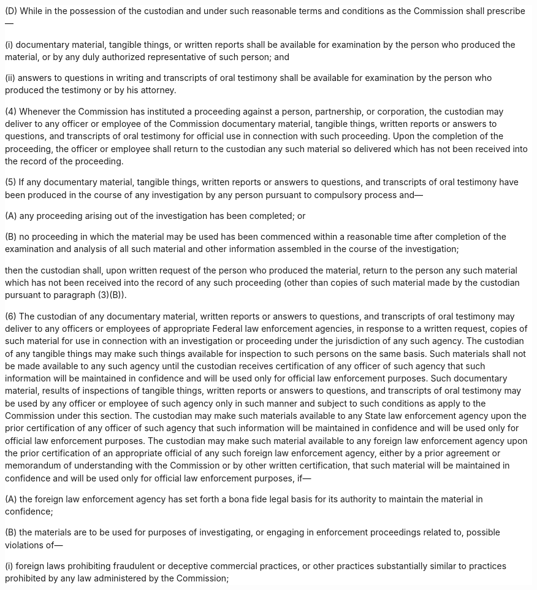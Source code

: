 (D) While in the possession of the custodian and under such reasonable terms and conditions as the Commission shall prescribe—

(i) documentary material, tangible things, or written reports shall be available for examination by the person who produced the material, or by any duly authorized representative of such person; and

(ii) answers to questions in writing and transcripts of oral testimony shall be available for examination by the person who produced the testimony or by his attorney.

(4) Whenever the Commission has instituted a proceeding against a person, partnership, or corporation, the custodian may deliver to any officer or employee of the Commission documentary material, tangible things, written reports or answers to questions, and transcripts of oral testimony for official use in connection with such proceeding. Upon the completion of the proceeding, the officer or employee shall return to the custodian any such material so delivered which has not been received into the record of the proceeding.

(5) If any documentary material, tangible things, written reports or answers to questions, and transcripts of oral testimony have been produced in the course of any investigation by any person pursuant to compulsory process and—

(A) any proceeding arising out of the investigation has been completed; or

(B) no proceeding in which the material may be used has been commenced within a reasonable time after completion of the examination and analysis of all such material and other information assembled in the course of the investigation;

then the custodian shall, upon written request of the person who produced the material, return to the person any such material which has not been received into the record of any such proceeding (other than copies of such material made by the custodian pursuant to paragraph (3)(B)).

(6) The custodian of any documentary material, written reports or answers to questions, and transcripts of oral testimony may deliver to any officers or employees of appropriate Federal law enforcement agencies, in response to a written request, copies of such material for use in connection with an investigation or proceeding under the jurisdiction of any such agency. The custodian of any tangible things may make such things available for inspection to such persons on the same basis. Such materials shall not be made available to any such agency until the custodian receives certification of any officer of such agency that such information will be maintained in confidence and will be used only for official law enforcement purposes. Such documentary material, results of inspections of tangible things, written reports or answers to questions, and transcripts of oral testimony may be used by any officer or employee of such agency only in such manner and subject to such conditions as apply to the Commission under this section. The custodian may make such materials available to any State law enforcement agency upon the prior certification of any officer of such agency that such information will be maintained in confidence and will be used only for official law enforcement purposes. The custodian may make such material available to any foreign law enforcement agency upon the prior certification of an appropriate official of any such foreign law enforcement agency, either by a prior agreement or memorandum of understanding with the Commission or by other written certification, that such material will be maintained in confidence and will be used only for official law enforcement purposes, if—

(A) the foreign law enforcement agency has set forth a bona fide legal basis for its authority to maintain the material in confidence;

(B) the materials are to be used for purposes of investigating, or engaging in enforcement proceedings related to, possible violations of—

(i) foreign laws prohibiting fraudulent or deceptive commercial practices, or other practices substantially similar to practices prohibited by any law administered by the Commission;

